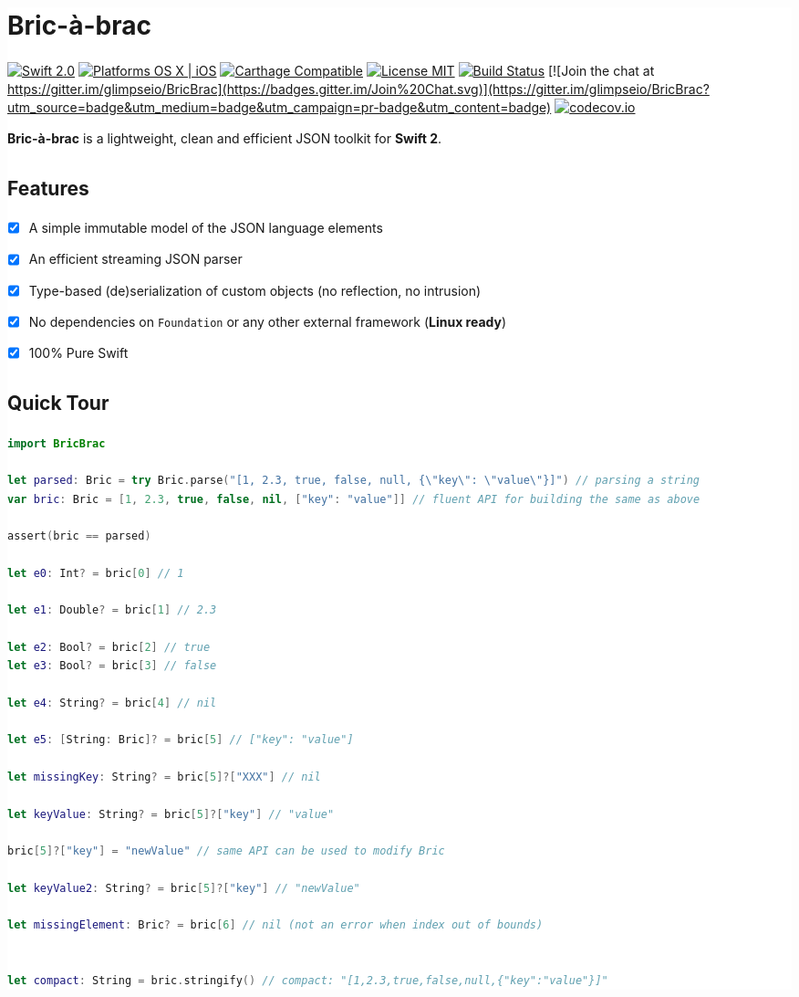 Bric-à-brac
=======

[![Swift 2.0](https://img.shields.io/badge/Swift-2.0-orange.svg?style=flat)](https://developer.apple.com/swift/)
[![Platforms OS X | iOS](https://img.shields.io/badge/Platforms-OS%20X%20%7C%20iOS-lightgray.svg?style=flat)](https://developer.apple.com/swift/)
[![Carthage Compatible](https://img.shields.io/badge/Carthage-Compatible-4BC51D.svg?style=flat)](https://github.com/Carthage/Carthage)
[![License MIT](https://img.shields.io/badge/License-MIT-blue.svg?style=flat)](https://github.com/Carthage/Carthage)
[![Build Status](https://travis-ci.org/glimpseio/BricBrac.svg?branch=master)](https://travis-ci.org/glimpseio/BricBrac)
[![Join the chat at https://gitter.im/glimpseio/BricBrac](https://badges.gitter.im/Join%20Chat.svg)](https://gitter.im/glimpseio/BricBrac?utm_source=badge&utm_medium=badge&utm_campaign=pr-badge&utm_content=badge)
[![codecov.io](http://codecov.io/github/glimpseio/BricBrac/coverage.svg?branch=master)](http://codecov.io/github/glimpseio/BricBrac?branch=master)

**Bric-à-brac** is a lightweight, clean and efficient JSON toolkit for **Swift 2**.

## Features

- [x] A simple immutable model of the JSON language elements
- [x] An efficient streaming JSON parser
- [x] Type-based (de)serialization of custom objects (no reflection, no intrusion)
- [x] No dependencies on `Foundation` or any other external framework (**Linux ready**)
- [x] 100% Pure Swift


## Quick Tour

````swift
import BricBrac

let parsed: Bric = try Bric.parse("[1, 2.3, true, false, null, {\"key\": \"value\"}]") // parsing a string
var bric: Bric = [1, 2.3, true, false, nil, ["key": "value"]] // fluent API for building the same as above

assert(bric == parsed)

let e0: Int? = bric[0] // 1

let e1: Double? = bric[1] // 2.3

let e2: Bool? = bric[2] // true
let e3: Bool? = bric[3] // false

let e4: String? = bric[4] // nil

let e5: [String: Bric]? = bric[5] // ["key": "value"]

let missingKey: String? = bric[5]?["XXX"] // nil

let keyValue: String? = bric[5]?["key"] // "value"

bric[5]?["key"] = "newValue" // same API can be used to modify Bric

let keyValue2: String? = bric[5]?["key"] // "newValue"

let missingElement: Bric? = bric[6] // nil (not an error when index out of bounds)


let compact: String = bric.stringify() // compact: "[1,2.3,true,false,null,{"key":"value"}]"
````